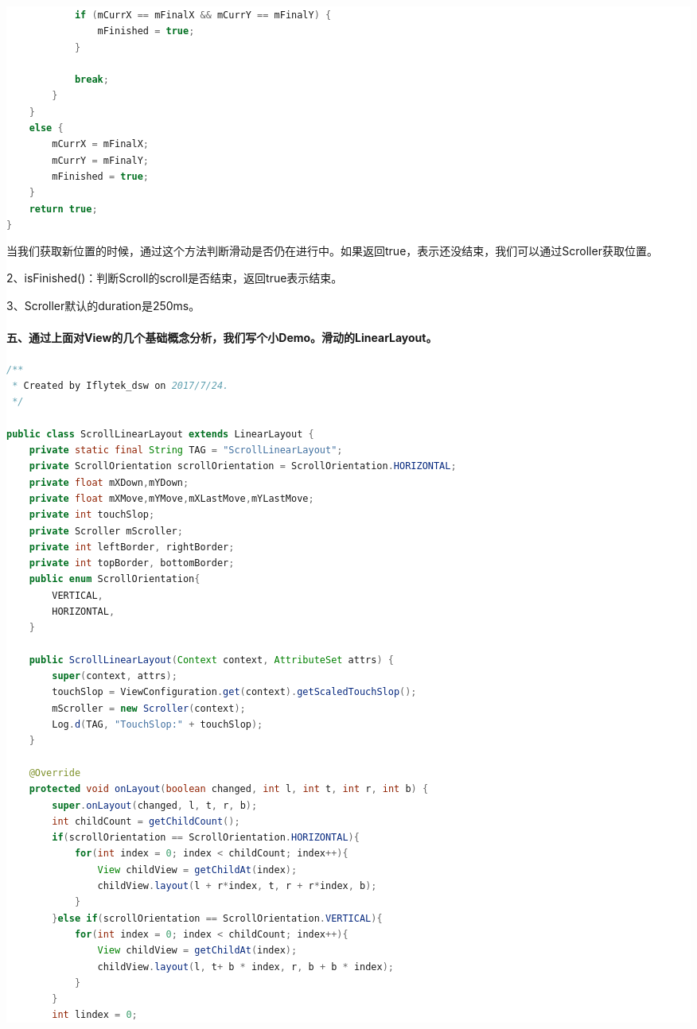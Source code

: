 ```java
            if (mCurrX == mFinalX && mCurrY == mFinalY) {
                mFinished = true;
            }

            break;
        }
    }
    else {
        mCurrX = mFinalX;
        mCurrY = mFinalY;
        mFinished = true;
    }
    return true;
}
```
当我们获取新位置的时候，通过这个方法判断滑动是否仍在进行中。如果返回true，表示还没结束，我们可以通过Scroller获取位置。

2、isFinished()：判断Scroll的scroll是否结束，返回true表示结束。

3、Scroller默认的duration是250ms。


#### 五、通过上面对View的几个基础概念分析，我们写个小Demo。滑动的LinearLayout。
```java
/**
 * Created by Iflytek_dsw on 2017/7/24.
 */

public class ScrollLinearLayout extends LinearLayout {
    private static final String TAG = "ScrollLinearLayout";
    private ScrollOrientation scrollOrientation = ScrollOrientation.HORIZONTAL;
    private float mXDown,mYDown;
    private float mXMove,mYMove,mXLastMove,mYLastMove;
    private int touchSlop;
    private Scroller mScroller;
    private int leftBorder, rightBorder;
    private int topBorder, bottomBorder;
    public enum ScrollOrientation{
        VERTICAL,
        HORIZONTAL,
    }

    public ScrollLinearLayout(Context context, AttributeSet attrs) {
        super(context, attrs);
        touchSlop = ViewConfiguration.get(context).getScaledTouchSlop();
        mScroller = new Scroller(context);
        Log.d(TAG, "TouchSlop:" + touchSlop);
    }

    @Override
    protected void onLayout(boolean changed, int l, int t, int r, int b) {
        super.onLayout(changed, l, t, r, b);
        int childCount = getChildCount();
        if(scrollOrientation == ScrollOrientation.HORIZONTAL){
            for(int index = 0; index < childCount; index++){
                View childView = getChildAt(index);
                childView.layout(l + r*index, t, r + r*index, b);
            }
        }else if(scrollOrientation == ScrollOrientation.VERTICAL){
            for(int index = 0; index < childCount; index++){
                View childView = getChildAt(index);
                childView.layout(l, t+ b * index, r, b + b * index);
            }
        }
        int lindex = 0;
```